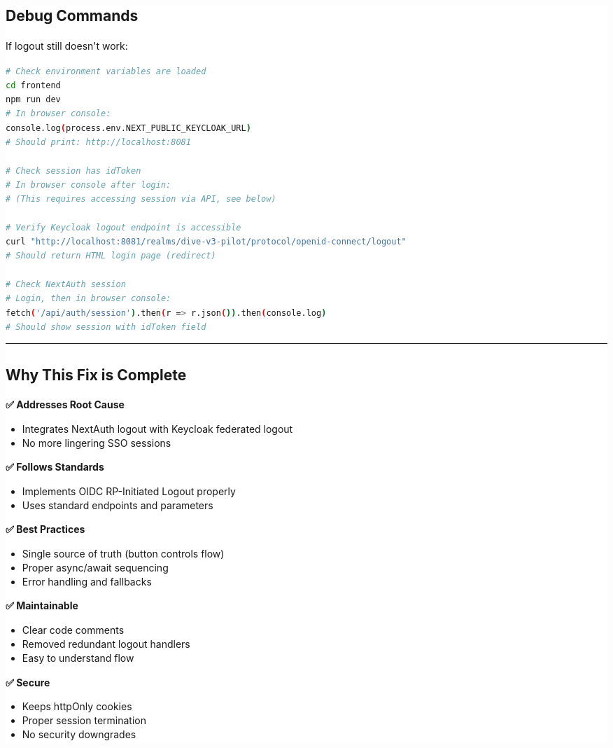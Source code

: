 
## Debug Commands

If logout still doesn't work:

```bash
# Check environment variables are loaded
cd frontend
npm run dev
# In browser console:
console.log(process.env.NEXT_PUBLIC_KEYCLOAK_URL)
# Should print: http://localhost:8081

# Check session has idToken
# In browser console after login:
# (This requires accessing session via API, see below)

# Verify Keycloak logout endpoint is accessible
curl "http://localhost:8081/realms/dive-v3-pilot/protocol/openid-connect/logout"
# Should return HTML login page (redirect)

# Check NextAuth session
# Login, then in browser console:
fetch('/api/auth/session').then(r => r.json()).then(console.log)
# Should show session with idToken field
```

---

## Why This Fix is Complete

**✅ Addresses Root Cause**
- Integrates NextAuth logout with Keycloak federated logout
- No more lingering SSO sessions

**✅ Follows Standards**
- Implements OIDC RP-Initiated Logout properly
- Uses standard endpoints and parameters

**✅ Best Practices**
- Single source of truth (button controls flow)
- Proper async/await sequencing
- Error handling and fallbacks

**✅ Maintainable**
- Clear code comments
- Removed redundant logout handlers
- Easy to understand flow

**✅ Secure**
- Keeps httpOnly cookies
- Proper session termination
- No security downgrades
